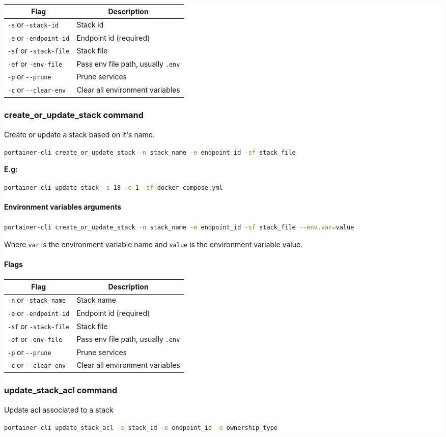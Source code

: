 | Flag | Description |
|--|--|
| `-s` or `-stack-id` | Stack id |
| `-e` or `-endpoint-id` | Endpoint id (required) |
| `-sf` or `-stack-file` |Stack file |
| `-ef` or `-env-file` | Pass env file path, usually `.env` |
| `-p` or `--prune` | Prune services |
| `-c` or `--clear-env` | Clear all environment variables |

### create_or_update_stack command

Create or update a stack based on it's name.

```bash
portainer-cli create_or_update_stack -n stack_name -e endpoint_id -sf stack_file
```

**E.g:**

```bash
portainer-cli update_stack -s 18 -e 1 -sf docker-compose.yml
```

#### Environment variables arguments

```bash
portainer-cli create_or_update_stack -n stack_name -e endpoint_id -sf stack_file --env.var=value
```

Where `var` is the environment variable name and `value` is the environment variable value.

#### Flags

| Flag | Description |
|--|--|
| `-n` or `-stack-name` | Stack name |
| `-e` or `-endpoint-id` | Endpoint id (required) |
| `-sf` or `-stack-file` |Stack file |
| `-ef` or `-env-file` | Pass env file path, usually `.env` |
| `-p` or `--prune` | Prune services |
| `-c` or `--clear-env` | Clear all environment variables |

### update_stack_acl command

Update acl associated to a stack

```bash
portainer-cli update_stack_acl -s stack_id -e endpoint_id -o ownership_type
```

